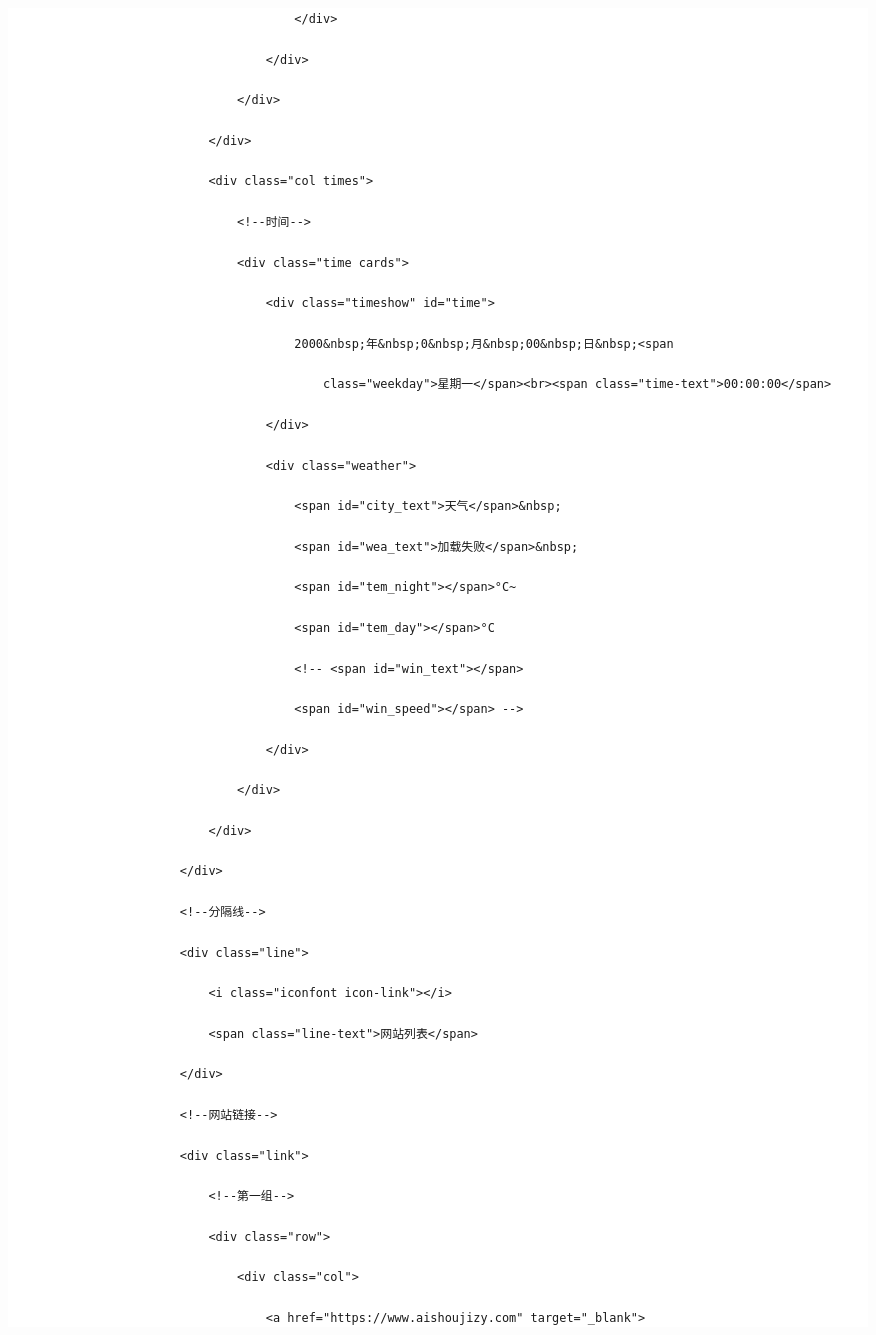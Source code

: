                                             </div>

                                        </div>

                                    </div>

                                </div>

                                <div class="col times">

                                    <!--时间-->

                                    <div class="time cards">

                                        <div class="timeshow" id="time">

                                            2000&nbsp;年&nbsp;0&nbsp;月&nbsp;00&nbsp;日&nbsp;<span

                                                class="weekday">星期一</span><br><span class="time-text">00:00:00</span>

                                        </div>

                                        <div class="weather">

                                            <span id="city_text">天气</span>&nbsp;

                                            <span id="wea_text">加载失败</span>&nbsp;

                                            <span id="tem_night"></span>°C~

                                            <span id="tem_day"></span>°C

                                            <!-- <span id="win_text"></span>

                                            <span id="win_speed"></span> -->

                                        </div>

                                    </div>

                                </div>

                            </div>

                            <!--分隔线-->

                            <div class="line">

                                <i class="iconfont icon-link"></i>

                                <span class="line-text">网站列表</span>

                            </div>

                            <!--网站链接-->

                            <div class="link">

                                <!--第一组-->

                                <div class="row">

                                    <div class="col">

                                        <a href="https://www.aishoujizy.com" target="_blank">
